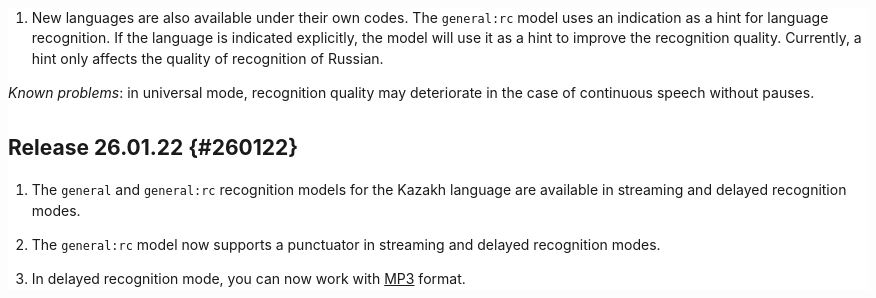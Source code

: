1. New languages are also available under their own codes. The `general:rc` model uses an indication as a hint for language recognition. If the language is indicated explicitly, the model will use it as a hint to improve the recognition quality. Currently, a hint only affects the quality of recognition of Russian.


_Known problems_: in universal mode, recognition quality may deteriorate in the case of continuous speech without pauses.

## Release 26.01.22 {#260122}

1. The `general` and `general:rc` recognition models for the Kazakh language are available in streaming and delayed recognition modes.

1. The `general:rc` model now supports a punctuator in streaming and delayed recognition modes.

1. In delayed recognition mode, you can now work with [MP3](https://en.wikipedia.org/wiki/MP3) format.

